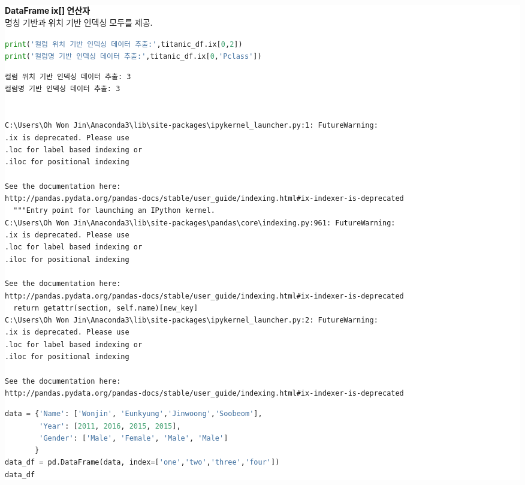 

**DataFrame ix[] 연산자**  
명칭 기반과 위치 기반 인덱싱 모두를 제공. 


```python
print('컬럼 위치 기반 인덱싱 데이터 추출:',titanic_df.ix[0,2])
print('컬럼명 기반 인덱싱 데이터 추출:',titanic_df.ix[0,'Pclass'])
```

    컬럼 위치 기반 인덱싱 데이터 추출: 3
    컬럼명 기반 인덱싱 데이터 추출: 3
    

    C:\Users\Oh Won Jin\Anaconda3\lib\site-packages\ipykernel_launcher.py:1: FutureWarning: 
    .ix is deprecated. Please use
    .loc for label based indexing or
    .iloc for positional indexing
    
    See the documentation here:
    http://pandas.pydata.org/pandas-docs/stable/user_guide/indexing.html#ix-indexer-is-deprecated
      """Entry point for launching an IPython kernel.
    C:\Users\Oh Won Jin\Anaconda3\lib\site-packages\pandas\core\indexing.py:961: FutureWarning: 
    .ix is deprecated. Please use
    .loc for label based indexing or
    .iloc for positional indexing
    
    See the documentation here:
    http://pandas.pydata.org/pandas-docs/stable/user_guide/indexing.html#ix-indexer-is-deprecated
      return getattr(section, self.name)[new_key]
    C:\Users\Oh Won Jin\Anaconda3\lib\site-packages\ipykernel_launcher.py:2: FutureWarning: 
    .ix is deprecated. Please use
    .loc for label based indexing or
    .iloc for positional indexing
    
    See the documentation here:
    http://pandas.pydata.org/pandas-docs/stable/user_guide/indexing.html#ix-indexer-is-deprecated
      
    


```python
data = {'Name': ['Wonjin', 'Eunkyung','Jinwoong','Soobeom'],
        'Year': [2011, 2016, 2015, 2015],
        'Gender': ['Male', 'Female', 'Male', 'Male']
       }
data_df = pd.DataFrame(data, index=['one','two','three','four'])
data_df

```




<div>
<style scoped>
    .dataframe tbody tr th:only-of-type {
        vertical-align: middle;
    }
